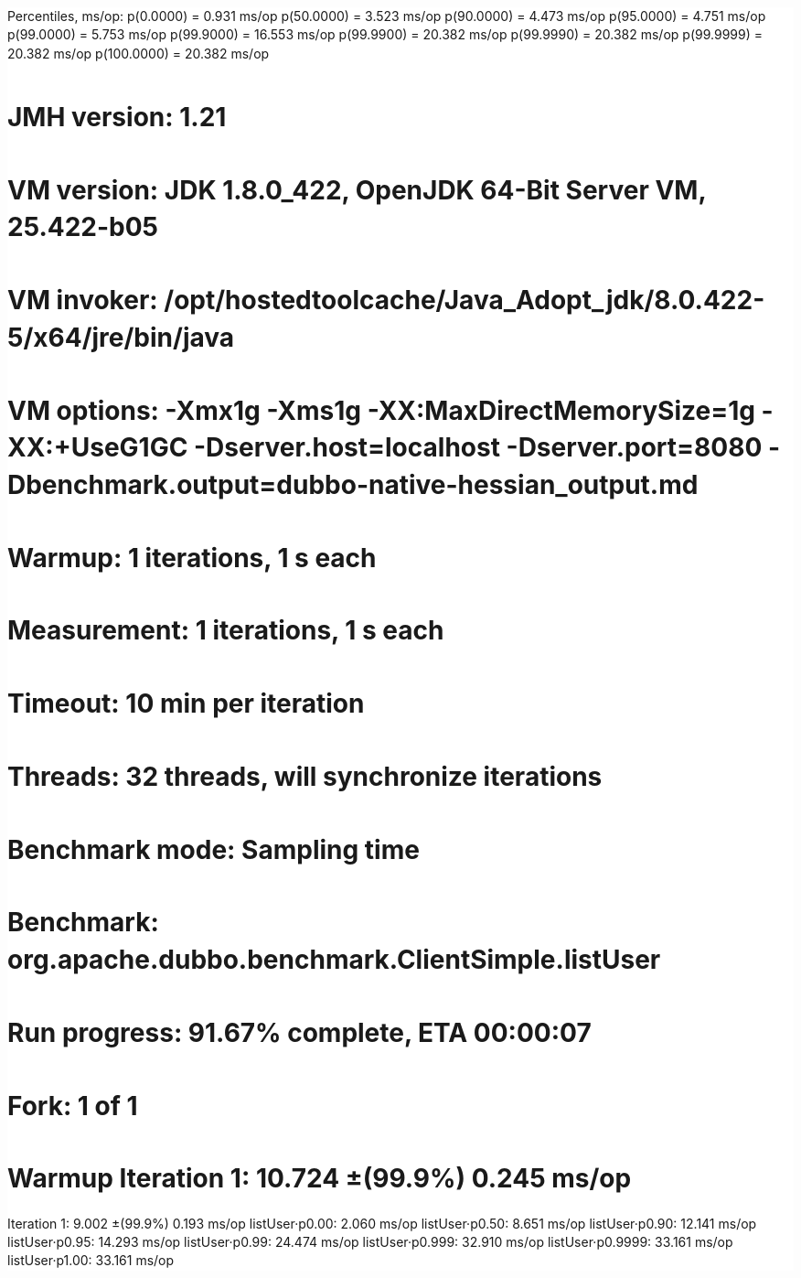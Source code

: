   Percentiles, ms/op:
      p(0.0000) =      0.931 ms/op
     p(50.0000) =      3.523 ms/op
     p(90.0000) =      4.473 ms/op
     p(95.0000) =      4.751 ms/op
     p(99.0000) =      5.753 ms/op
     p(99.9000) =     16.553 ms/op
     p(99.9900) =     20.382 ms/op
     p(99.9990) =     20.382 ms/op
     p(99.9999) =     20.382 ms/op
    p(100.0000) =     20.382 ms/op


# JMH version: 1.21
# VM version: JDK 1.8.0_422, OpenJDK 64-Bit Server VM, 25.422-b05
# VM invoker: /opt/hostedtoolcache/Java_Adopt_jdk/8.0.422-5/x64/jre/bin/java
# VM options: -Xmx1g -Xms1g -XX:MaxDirectMemorySize=1g -XX:+UseG1GC -Dserver.host=localhost -Dserver.port=8080 -Dbenchmark.output=dubbo-native-hessian_output.md
# Warmup: 1 iterations, 1 s each
# Measurement: 1 iterations, 1 s each
# Timeout: 10 min per iteration
# Threads: 32 threads, will synchronize iterations
# Benchmark mode: Sampling time
# Benchmark: org.apache.dubbo.benchmark.ClientSimple.listUser

# Run progress: 91.67% complete, ETA 00:00:07
# Fork: 1 of 1
# Warmup Iteration   1: 10.724 ±(99.9%) 0.245 ms/op
Iteration   1: 9.002 ±(99.9%) 0.193 ms/op
                 listUser·p0.00:   2.060 ms/op
                 listUser·p0.50:   8.651 ms/op
                 listUser·p0.90:   12.141 ms/op
                 listUser·p0.95:   14.293 ms/op
                 listUser·p0.99:   24.474 ms/op
                 listUser·p0.999:  32.910 ms/op
                 listUser·p0.9999: 33.161 ms/op
                 listUser·p1.00:   33.161 ms/op
